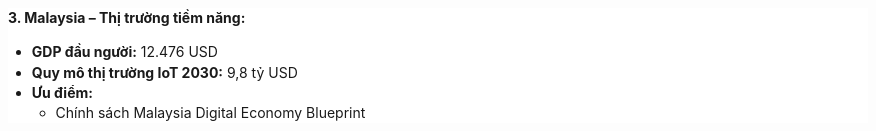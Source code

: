 **3. Malaysia – Thị trường tiềm năng:**
- **GDP đầu người:** 12.476 USD
- **Quy mô thị trường IoT 2030:** 9,8 tỷ USD
- **Ưu điểm:**
  - Chính sách Malaysia Digital Economy Blueprint
